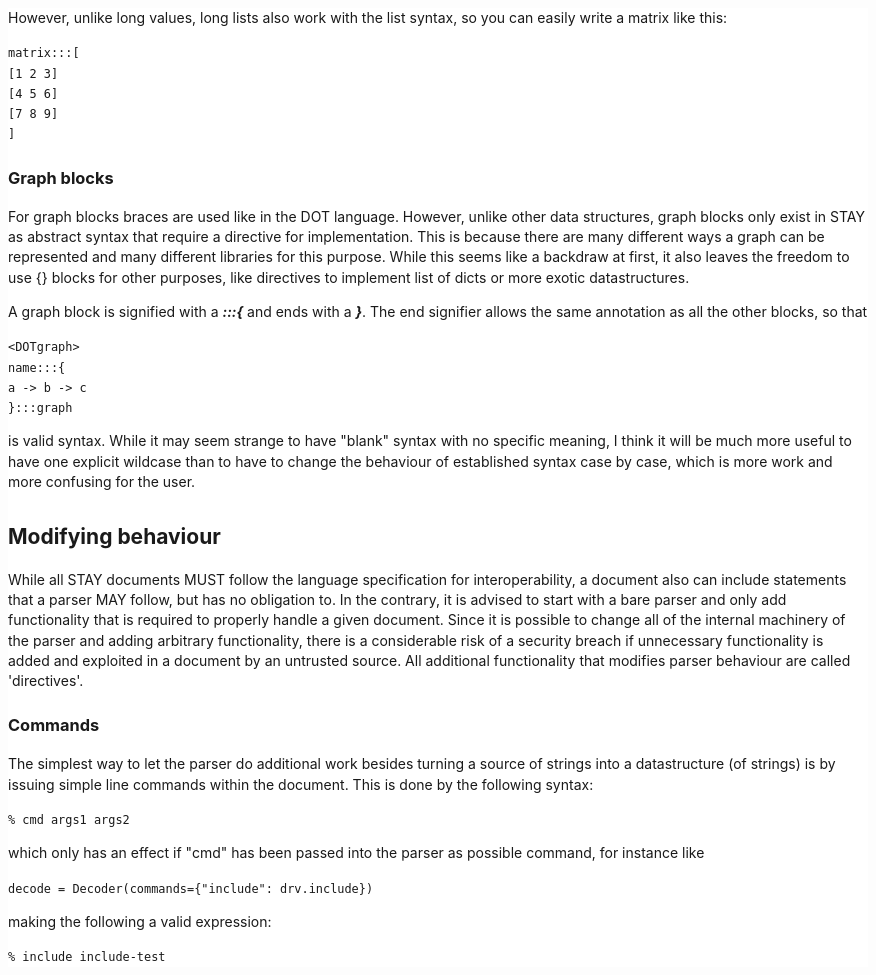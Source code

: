 However, unlike long values, long lists also work with the list syntax, so you can easily write a matrix like this:

	matrix:::[
	[1 2 3]
	[4 5 6]
	[7 8 9]
	]
    
### Graph blocks
For graph blocks braces are used like in the DOT language.
However, unlike other data structures, graph blocks only exist in STAY as abstract syntax that require a directive for implementation. This is because there are many different ways a graph can be represented and many different libraries for this purpose.
While this seems like a backdraw at first, it also leaves the freedom to use {} blocks for other purposes, like directives to implement list of dicts or more exotic datastructures.

A graph block is signified with a ***:::{*** and ends with a ***}***. The end signifier allows the same annotation as all the other blocks, so that

	<DOTgraph>
    name:::{
    a -> b -> c
    }:::graph
    
is valid syntax. While it may seem strange to have "blank" syntax with no specific meaning, I think it will be much more useful to have one explicit wildcase than to have to change the behaviour of established syntax case by case, which is more work and more confusing for the user.

## Modifying behaviour
While all STAY documents MUST follow the language specification for interoperability, a document also can include statements that a parser MAY follow, but has no obligation to. In the contrary, it is advised to start with a bare parser and only add functionality that is required to properly handle a given document. Since it is possible to change all of the internal machinery of the parser and adding arbitrary functionality, there is a considerable risk of a security breach if unnecessary functionality is added and exploited in a document by an untrusted source. All additional functionality that modifies parser behaviour are called 'directives'.

### Commands
The simplest way to let the parser do additional work besides turning a source of strings into a datastructure (of strings) is by issuing simple line commands within the document.
This is done by the following syntax:

	% cmd args1 args2

which only has an effect if "cmd" has been passed into the parser as possible command, for instance like

	decode = Decoder(commands={"include": drv.include})

making the following a valid expression:

	% include include-test
